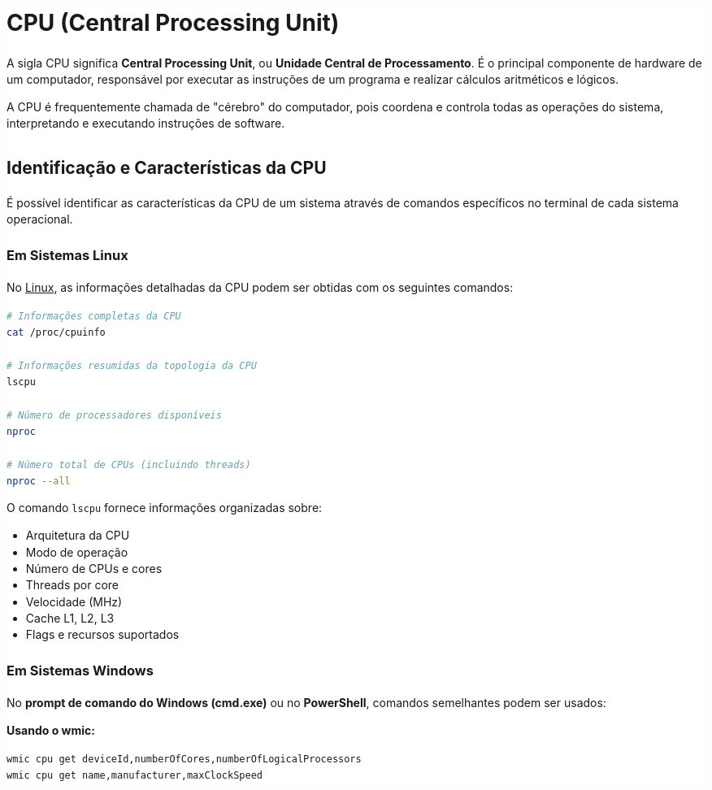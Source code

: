# CPU (Central Processing Unit)

A sigla CPU significa **Central Processing Unit**, ou **Unidade Central de Processamento**. É o principal componente de hardware de um computador, responsável por executar as instruções de um programa e realizar cálculos aritméticos e lógicos.

A CPU é frequentemente chamada de "cérebro" do computador, pois coordena e controla todas as operações do sistema, interpretando e executando instruções de software.

## Identificação e Características da CPU

É possível identificar as características da CPU de um sistema através de comandos específicos no terminal de cada sistema operacional.

### Em Sistemas Linux

No [Linux](../linux/main.md), as informações detalhadas da CPU podem ser obtidas com os seguintes comandos:

```bash
# Informações completas da CPU
cat /proc/cpuinfo

# Informações resumidas da topologia da CPU
lscpu

# Número de processadores disponíveis
nproc

# Número total de CPUs (incluindo threads)
nproc --all
```

O comando `lscpu` fornece informações organizadas sobre:
- Arquitetura da CPU
- Modo de operação
- Número de CPUs e cores
- Threads por core
- Velocidade (MHz)
- Cache L1, L2, L3
- Flags e recursos suportados

### Em Sistemas Windows

No **prompt de comando do Windows (cmd.exe)** ou no **PowerShell**, comandos semelhantes podem ser usados:

**Usando o wmic:**
```cmd
wmic cpu get deviceId,numberOfCores,numberOfLogicalProcessors
wmic cpu get name,manufacturer,maxClockSpeed
```
